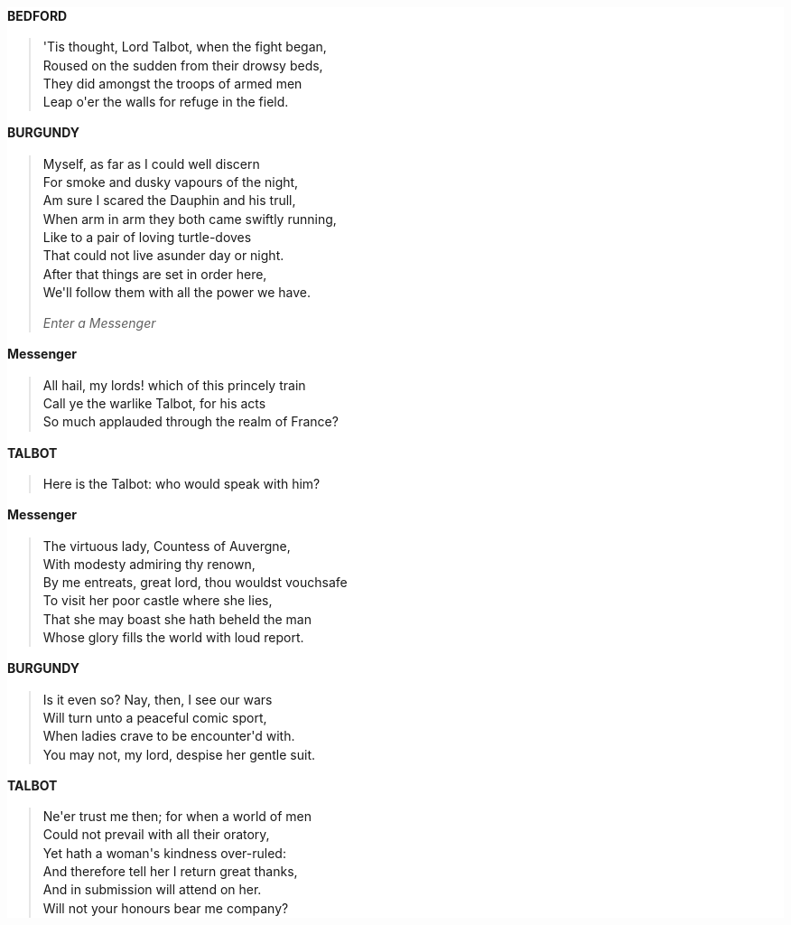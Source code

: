 <a name="speech3"><b>BEDFORD</b></a>
<blockquote>
<a name="2.2.22">'Tis thought, Lord Talbot, when the fight began,</a><br>
<a name="2.2.23">Roused on the sudden from their drowsy beds,</a><br>
<a name="2.2.24">They did amongst the troops of armed men</a><br>
<a name="2.2.25">Leap o'er the walls for refuge in the field.</a><br>
</blockquote>

<a name="speech4"><b>BURGUNDY</b></a>
<blockquote>
<a name="2.2.26">Myself, as far as I could well discern</a><br>
<a name="2.2.27">For smoke and dusky vapours of the night,</a><br>
<a name="2.2.28">Am sure I scared the Dauphin and his trull,</a><br>
<a name="2.2.29">When arm in arm they both came swiftly running,</a><br>
<a name="2.2.30">Like to a pair of loving turtle-doves</a><br>
<a name="2.2.31">That could not live asunder day or night.</a><br>
<a name="2.2.32">After that things are set in order here,</a><br>
<a name="2.2.33">We'll follow them with all the power we have.</a><br>
<p><i>Enter a Messenger</i></p>
</blockquote>

<a name="speech5"><b>Messenger</b></a>
<blockquote>
<a name="2.2.34">All hail, my lords! which of this princely train</a><br>
<a name="2.2.35">Call ye the warlike Talbot, for his acts</a><br>
<a name="2.2.36">So much applauded through the realm of France?</a><br>
</blockquote>

<a name="speech6"><b>TALBOT</b></a>
<blockquote>
<a name="2.2.37">Here is the Talbot: who would speak with him?</a><br>
</blockquote>

<a name="speech7"><b>Messenger</b></a>
<blockquote>
<a name="2.2.38">The virtuous lady, Countess of Auvergne,</a><br>
<a name="2.2.39">With modesty admiring thy renown,</a><br>
<a name="2.2.40">By me entreats, great lord, thou wouldst vouchsafe</a><br>
<a name="2.2.41">To visit her poor castle where she lies,</a><br>
<a name="2.2.42">That she may boast she hath beheld the man</a><br>
<a name="2.2.43">Whose glory fills the world with loud report.</a><br>
</blockquote>

<a name="speech8"><b>BURGUNDY</b></a>
<blockquote>
<a name="2.2.44">Is it even so? Nay, then, I see our wars</a><br>
<a name="2.2.45">Will turn unto a peaceful comic sport,</a><br>
<a name="2.2.46">When ladies crave to be encounter'd with.</a><br>
<a name="2.2.47">You may not, my lord, despise her gentle suit.</a><br>
</blockquote>

<a name="speech9"><b>TALBOT</b></a>
<blockquote>
<a name="2.2.48">Ne'er trust me then; for when a world of men</a><br>
<a name="2.2.49">Could not prevail with all their oratory,</a><br>
<a name="2.2.50">Yet hath a woman's kindness over-ruled:</a><br>
<a name="2.2.51">And therefore tell her I return great thanks,</a><br>
<a name="2.2.52">And in submission will attend on her.</a><br>
<a name="2.2.53">Will not your honours bear me company?</a><br>
</blockquote>
